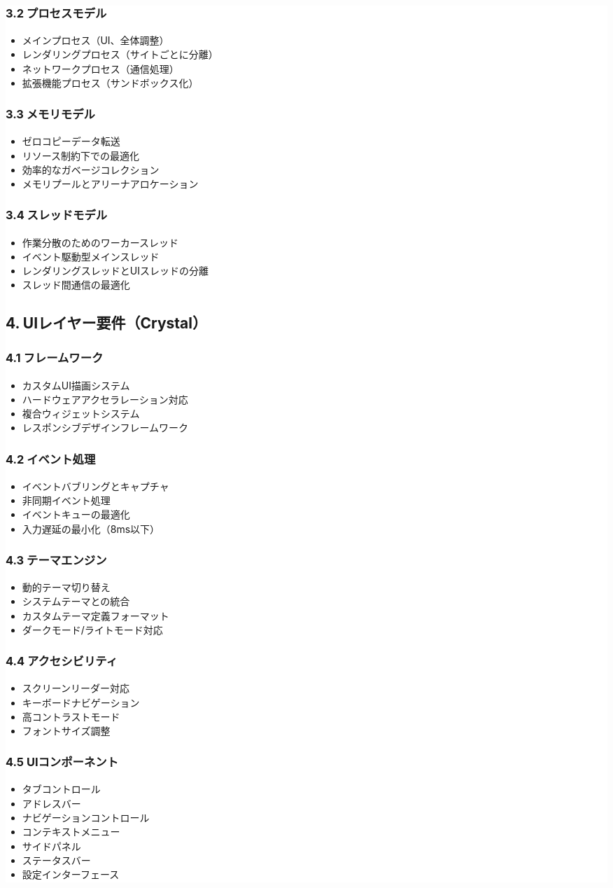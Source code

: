 ### 3.2 プロセスモデル
- メインプロセス（UI、全体調整）
- レンダリングプロセス（サイトごとに分離）
- ネットワークプロセス（通信処理）
- 拡張機能プロセス（サンドボックス化）

### 3.3 メモリモデル
- ゼロコピーデータ転送
- リソース制約下での最適化
- 効率的なガベージコレクション
- メモリプールとアリーナアロケーション

### 3.4 スレッドモデル
- 作業分散のためのワーカースレッド
- イベント駆動型メインスレッド
- レンダリングスレッドとUIスレッドの分離
- スレッド間通信の最適化

## 4. UIレイヤー要件（Crystal）

### 4.1 フレームワーク
- カスタムUI描画システム
- ハードウェアアクセラレーション対応
- 複合ウィジェットシステム
- レスポンシブデザインフレームワーク

### 4.2 イベント処理
- イベントバブリングとキャプチャ
- 非同期イベント処理
- イベントキューの最適化
- 入力遅延の最小化（8ms以下）

### 4.3 テーマエンジン
- 動的テーマ切り替え
- システムテーマとの統合
- カスタムテーマ定義フォーマット
- ダークモード/ライトモード対応

### 4.4 アクセシビリティ
- スクリーンリーダー対応
- キーボードナビゲーション
- 高コントラストモード
- フォントサイズ調整

### 4.5 UIコンポーネント
- タブコントロール
- アドレスバー
- ナビゲーションコントロール
- コンテキストメニュー
- サイドパネル
- ステータスバー
- 設定インターフェース
